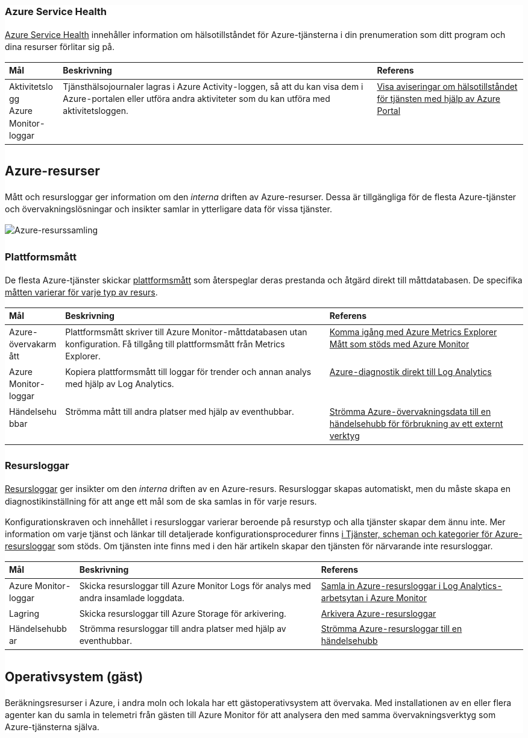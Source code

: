 ### <a name="azure-service-health"></a>Azure Service Health
[Azure Service Health](../../service-health/service-health-overview.md) innehåller information om hälsotillståndet för Azure-tjänsterna i din prenumeration som ditt program och dina resurser förlitar sig på.

| Mål | Beskrivning | Referens |
|:---|:---|:---|
| Aktivitetslogg<br>Azure Monitor-loggar | Tjänsthälsojournaler lagras i Azure Activity-loggen, så att du kan visa dem i Azure-portalen eller utföra andra aktiviteter som du kan utföra med aktivitetsloggen. | [Visa aviseringar om hälsotillståndet för tjänsten med hjälp av Azure Portal](service-notifications.md) |


## <a name="azure-resources"></a>Azure-resurser
Mått och resursloggar ger information om den _interna_ driften av Azure-resurser. Dessa är tillgängliga för de flesta Azure-tjänster och övervakningslösningar och insikter samlar in ytterligare data för vissa tjänster.

![Azure-resurssamling](media/data-sources/azure-resources.png)


### <a name="platform-metrics"></a>Plattformsmått 
De flesta Azure-tjänster skickar [plattformsmått](data-platform-metrics.md) som återspeglar deras prestanda och åtgärd direkt till måttdatabasen. De specifika [måtten varierar för varje typ av resurs](metrics-supported.md). 

| Mål | Beskrivning | Referens |
|:---|:---|:---|
| Azure-övervakarmått | Plattformsmått skriver till Azure Monitor-måttdatabasen utan konfiguration. Få tillgång till plattformsmått från Metrics Explorer.  | [Komma igång med Azure Metrics Explorer](metrics-getting-started.md)<br>[Mått som stöds med Azure Monitor](metrics-supported.md) |
| Azure Monitor-loggar | Kopiera plattformsmått till loggar för trender och annan analys med hjälp av Log Analytics. | [Azure-diagnostik direkt till Log Analytics](resource-logs-collect-workspace.md) |
| Händelsehubbar | Strömma mått till andra platser med hjälp av eventhubbar. |[Strömma Azure-övervakningsdata till en händelsehubb för förbrukning av ett externt verktyg](stream-monitoring-data-event-hubs.md) |

### <a name="resource-logs"></a>Resursloggar
[Resursloggar](platform-logs-overview.md) ger insikter om den _interna_ driften av en Azure-resurs.  Resursloggar skapas automatiskt, men du måste skapa en diagnostikinställning för att ange ett mål som de ska samlas in för varje resurs.

Konfigurationskraven och innehållet i resursloggar varierar beroende på resurstyp och alla tjänster skapar dem ännu inte. Mer information om varje tjänst och länkar till detaljerade konfigurationsprocedurer finns [i Tjänster, scheman och kategorier för Azure-resursloggar](diagnostic-logs-schema.md) som stöds. Om tjänsten inte finns med i den här artikeln skapar den tjänsten för närvarande inte resursloggar.

| Mål | Beskrivning | Referens |
|:---|:---|:---|
| Azure Monitor-loggar | Skicka resursloggar till Azure Monitor Logs för analys med andra insamlade loggdata. | [Samla in Azure-resursloggar i Log Analytics-arbetsytan i Azure Monitor](resource-logs-collect-storage.md) |
| Lagring | Skicka resursloggar till Azure Storage för arkivering. | [Arkivera Azure-resursloggar](resource-logs-collect-workspace.md) |
| Händelsehubbar | Strömma resursloggar till andra platser med hjälp av eventhubbar. |[Strömma Azure-resursloggar till en händelsehubb](resource-logs-stream-event-hubs.md) |

## <a name="operating-system-guest"></a>Operativsystem (gäst)
Beräkningsresurser i Azure, i andra moln och lokala har ett gästoperativsystem att övervaka. Med installationen av en eller flera agenter kan du samla in telemetri från gästen till Azure Monitor för att analysera den med samma övervakningsverktyg som Azure-tjänsterna själva.
